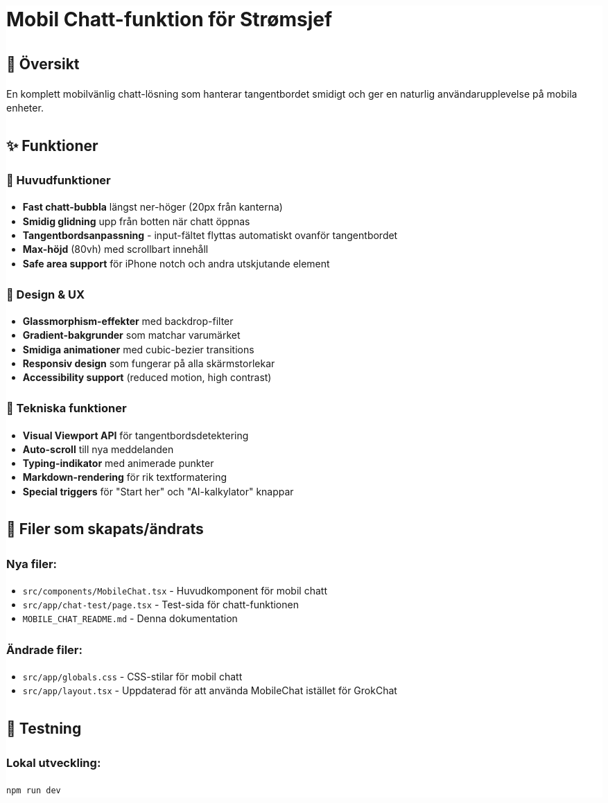 # Mobil Chatt-funktion för Strømsjef

## 🚀 Översikt

En komplett mobilvänlig chatt-lösning som hanterar tangentbordet smidigt och ger en naturlig användarupplevelse på mobila enheter.

## ✨ Funktioner

### 🎯 Huvudfunktioner
- **Fast chatt-bubbla** längst ner-höger (20px från kanterna)
- **Smidig glidning** upp från botten när chatt öppnas
- **Tangentbordsanpassning** - input-fältet flyttas automatiskt ovanför tangentbordet
- **Max-höjd** (80vh) med scrollbart innehåll
- **Safe area support** för iPhone notch och andra utskjutande element

### 🎨 Design & UX
- **Glassmorphism-effekter** med backdrop-filter
- **Gradient-bakgrunder** som matchar varumärket
- **Smidiga animationer** med cubic-bezier transitions
- **Responsiv design** som fungerar på alla skärmstorlekar
- **Accessibility support** (reduced motion, high contrast)

### 🔧 Tekniska funktioner
- **Visual Viewport API** för tangentbordsdetektering
- **Auto-scroll** till nya meddelanden
- **Typing-indikator** med animerade punkter
- **Markdown-rendering** för rik textformatering
- **Special triggers** för "Start her" och "AI-kalkylator" knappar

## 📁 Filer som skapats/ändrats

### Nya filer:
- `src/components/MobileChat.tsx` - Huvudkomponent för mobil chatt
- `src/app/chat-test/page.tsx` - Test-sida för chatt-funktionen
- `MOBILE_CHAT_README.md` - Denna dokumentation

### Ändrade filer:
- `src/app/globals.css` - CSS-stilar för mobil chatt
- `src/app/layout.tsx` - Uppdaterad för att använda MobileChat istället för GrokChat

## 🧪 Testning

### Lokal utveckling:
```bash
npm run dev
```
